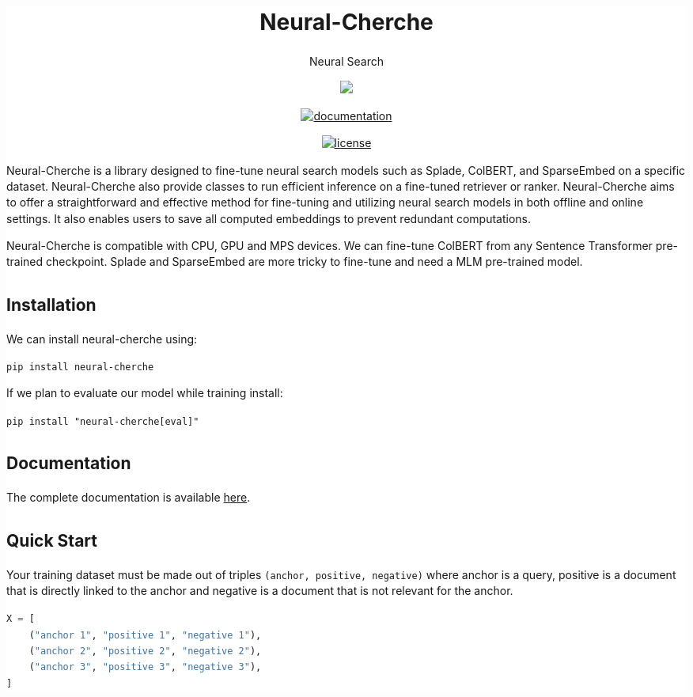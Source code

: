 <div align="center">
  <h1>Neural-Cherche</h1>
  <p>Neural Search</p>
</div>

<p align="center"><img width=500 src="docs/img/logo.png"/></p>

<div align="center">
  
  <a href="https://raphaelsty.github.io/neural-cherche/"><img src="https://img.shields.io/website?label=Documentation&style=flat-square&url=https%3A%2F%2Fraphaelsty.github.io/neural-cherche/%2F" alt="documentation"></a>
  
  <a href="https://opensource.org/licenses/MIT"><img src="https://img.shields.io/badge/License-MIT-blue.svg?style=flat-square" alt="license"></a>
</div>

Neural-Cherche is a library designed to fine-tune neural search models such as Splade, ColBERT, and SparseEmbed on a specific dataset. Neural-Cherche also provide classes to run efficient inference on a fine-tuned retriever or ranker. Neural-Cherche aims to offer a straightforward and effective method for fine-tuning and utilizing neural search models in both offline and online settings. It also enables users to save all computed embeddings to prevent redundant computations.

Neural-Cherche is compatible with CPU, GPU and MPS devices. We can fine-tune ColBERT from any
Sentence Transformer pre-trained checkpoint. Splade and SparseEmbed are more tricky to fine-tune and need a MLM pre-trained model.

## Installation

We can install neural-cherche using:

```
pip install neural-cherche
```

If we plan to evaluate our model while training install:

```
pip install "neural-cherche[eval]"
```

## Documentation

The complete documentation is available [here](https://raphaelsty.github.io/neural-cherche/).

## Quick Start

Your training dataset must be made out of triples `(anchor, positive, negative)` where anchor is a query, positive is a document that is directly linked to the anchor and negative is a document that is not relevant for the anchor.

```python
X = [
    ("anchor 1", "positive 1", "negative 1"),
    ("anchor 2", "positive 2", "negative 2"),
    ("anchor 3", "positive 3", "negative 3"),
]
```
